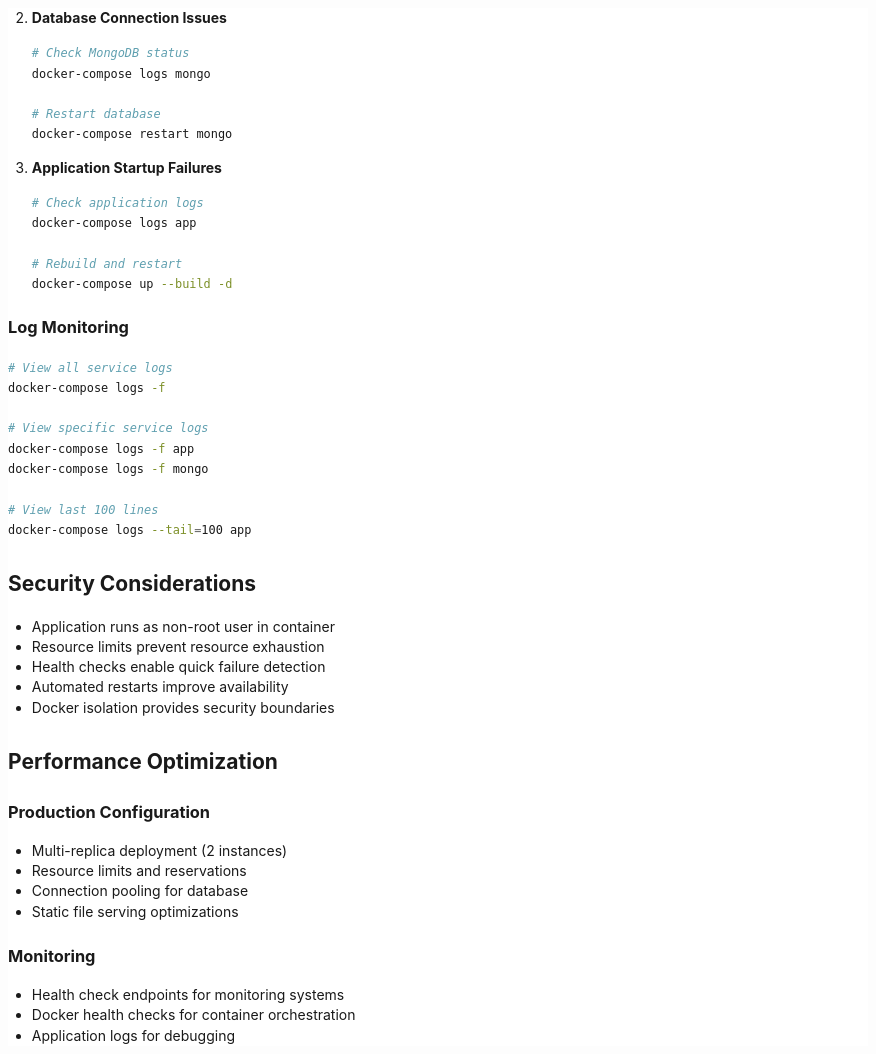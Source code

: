 2. **Database Connection Issues**
   ```bash
   # Check MongoDB status
   docker-compose logs mongo
   
   # Restart database
   docker-compose restart mongo
   ```

3. **Application Startup Failures**
   ```bash
   # Check application logs
   docker-compose logs app
   
   # Rebuild and restart
   docker-compose up --build -d
   ```

### Log Monitoring

```bash
# View all service logs
docker-compose logs -f

# View specific service logs
docker-compose logs -f app
docker-compose logs -f mongo

# View last 100 lines
docker-compose logs --tail=100 app
```

## Security Considerations

- Application runs as non-root user in container
- Resource limits prevent resource exhaustion
- Health checks enable quick failure detection
- Automated restarts improve availability
- Docker isolation provides security boundaries

## Performance Optimization

### Production Configuration
- Multi-replica deployment (2 instances)
- Resource limits and reservations
- Connection pooling for database
- Static file serving optimizations

### Monitoring
- Health check endpoints for monitoring systems
- Docker health checks for container orchestration
- Application logs for debugging
